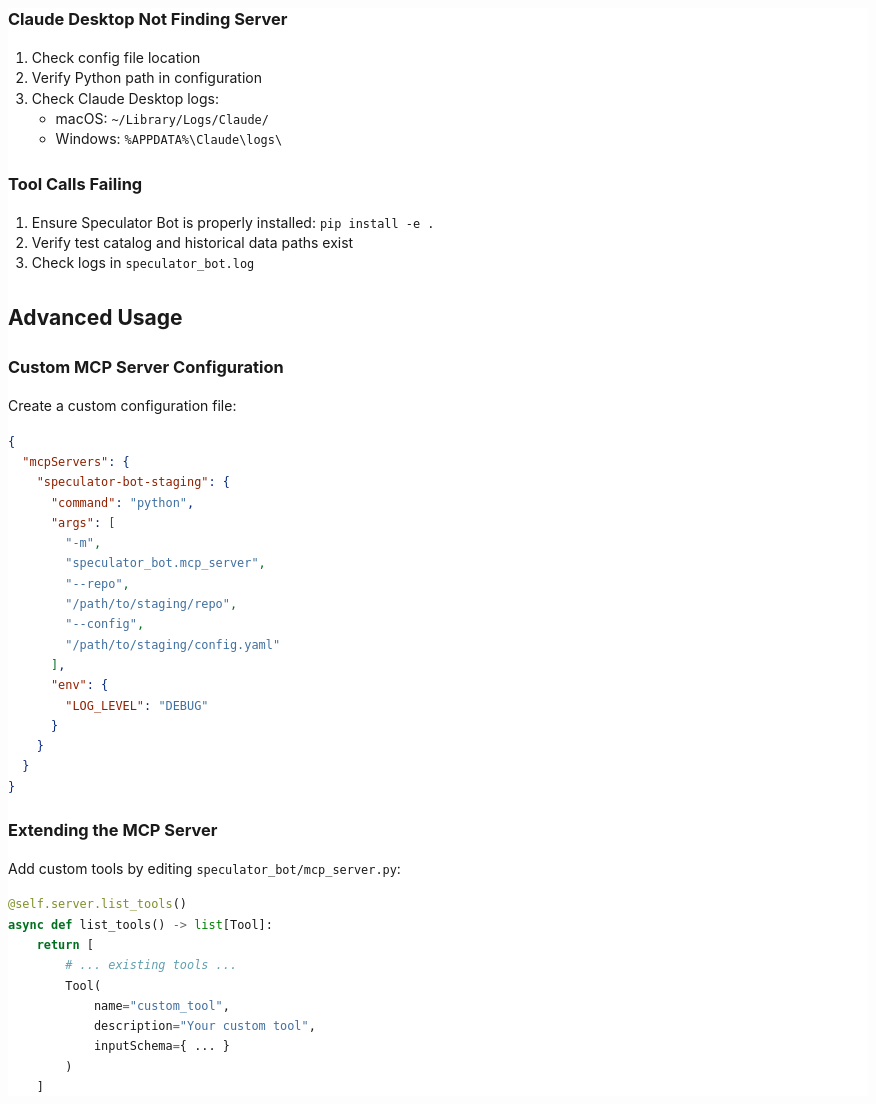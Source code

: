 ### Claude Desktop Not Finding Server

1. Check config file location
2. Verify Python path in configuration
3. Check Claude Desktop logs:
   - macOS: `~/Library/Logs/Claude/`
   - Windows: `%APPDATA%\Claude\logs\`

### Tool Calls Failing

1. Ensure Speculator Bot is properly installed: `pip install -e .`
2. Verify test catalog and historical data paths exist
3. Check logs in `speculator_bot.log`

## Advanced Usage

### Custom MCP Server Configuration

Create a custom configuration file:

```json
{
  "mcpServers": {
    "speculator-bot-staging": {
      "command": "python",
      "args": [
        "-m",
        "speculator_bot.mcp_server",
        "--repo",
        "/path/to/staging/repo",
        "--config",
        "/path/to/staging/config.yaml"
      ],
      "env": {
        "LOG_LEVEL": "DEBUG"
      }
    }
  }
}
```

### Extending the MCP Server

Add custom tools by editing `speculator_bot/mcp_server.py`:

```python
@self.server.list_tools()
async def list_tools() -> list[Tool]:
    return [
        # ... existing tools ...
        Tool(
            name="custom_tool",
            description="Your custom tool",
            inputSchema={ ... }
        )
    ]
```
